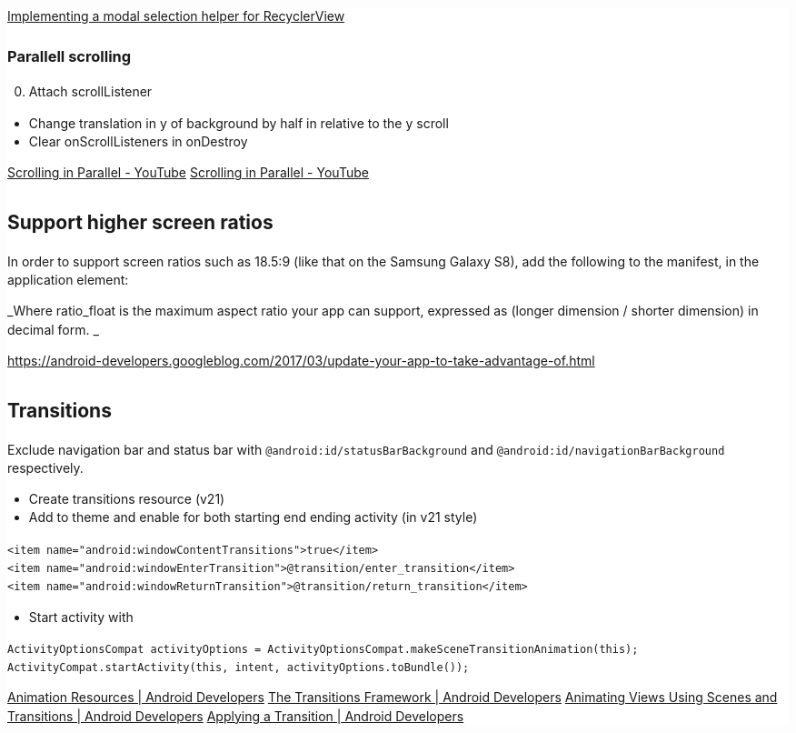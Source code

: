 [Implementing a modal selection helper for RecyclerView](https://medium.com/@BladeCoder/implementing-a-modal-selection-helper-for-recyclerview-1e888b4cd5b9)

### Parallell scrolling

0. Attach scrollListener
* Change translation in y of background by half in relative to the y scroll
* Clear onScrollListeners in onDestroy

[Scrolling in Parallel - YouTube](https://www.youtube.com/watch?v=AGcugMbwwJ8)
[Scrolling in Parallel - YouTube](https://www.youtube.com/watch?v=jKayW_Gek8w)


## Support higher screen ratios

In order to support screen ratios such as 18.5:9 (like that on the Samsung Galaxy S8), add the following to the manifest, in the application element:

  <meta-data android:name="android.max_aspect"
      android:value="ratio_float"/>


_Where ratio_float is the maximum aspect ratio your app can support, expressed as (longer dimension / shorter dimension) in decimal form. _

https://android-developers.googleblog.com/2017/03/update-your-app-to-take-advantage-of.html

## Transitions

Exclude navigation bar and status bar with `@android:id/statusBarBackground` and `@android:id/navigationBarBackground` respectively. 

* Create transitions resource (v21)
* Add to theme and enable for both starting end ending activity (in v21 style)

```
<item name="android:windowContentTransitions">true</item>
<item name="android:windowEnterTransition">@transition/enter_transition</item>
<item name="android:windowReturnTransition">@transition/return_transition</item>
```

* Start activity with

```
ActivityOptionsCompat activityOptions = ActivityOptionsCompat.makeSceneTransitionAnimation(this);
ActivityCompat.startActivity(this, intent, activityOptions.toBundle());
```

[Animation Resources | Android Developers](https://developer.android.com/guide/topics/resources/animation-resource.html)
[The Transitions Framework | Android Developers](https://developer.android.com/training/transitions/overview.html)
[Animating Views Using Scenes and Transitions | Android Developers](https://developer.android.com/training/transitions/index.html)
[Applying a Transition | Android Developers](https://developer.android.com/training/transitions/transitions.html)
